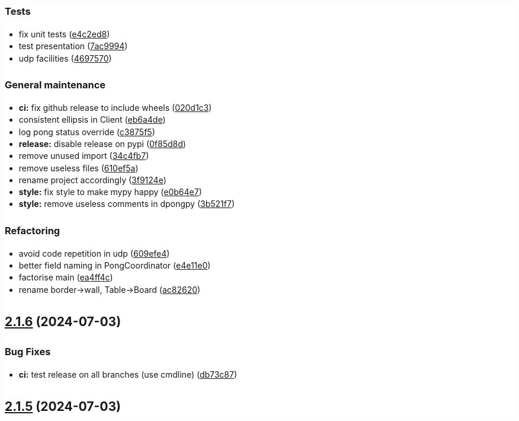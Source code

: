 ### Tests

* fix unit tests ([e4c2ed8](https://github.com/gciatto/dpongpy/commit/e4c2ed8d72f764013fc5ae51ff40fd086600cdaa))
* test presentation ([7ac9994](https://github.com/gciatto/dpongpy/commit/7ac99940639f42dbbe92c6ff00827b1a3965e6d5))
* udp facilities ([4697570](https://github.com/gciatto/dpongpy/commit/4697570d61a163fc0d16d71b43b9d9654bf6350d))

### General maintenance

* **ci:** fix github release to include wheels ([020d1c3](https://github.com/gciatto/dpongpy/commit/020d1c38492fd720f1e34c73ba5f14e60992d520))
* consistent ellipsis in Client ([eb6a4de](https://github.com/gciatto/dpongpy/commit/eb6a4def0840ea2f49b8dfe1cc4638780a546fe2))
* log pong status override ([c3875f5](https://github.com/gciatto/dpongpy/commit/c3875f5ca79827b5721edf8870028886ac03ae4d))
* **release:** disable release on pypi ([0f85d8d](https://github.com/gciatto/dpongpy/commit/0f85d8da0d166cbbc7cf5de1138ee1ebb3d89c94))
* remove unused import ([34c4fb7](https://github.com/gciatto/dpongpy/commit/34c4fb71d47f43f3e212074a0bc878f5af3203bb))
* remove useless files ([610ef5a](https://github.com/gciatto/dpongpy/commit/610ef5a7869f2e248370bb76f8166fd35058a45f))
* rename project accordingly ([3f9124e](https://github.com/gciatto/dpongpy/commit/3f9124ee310597087ded03ffbf622914bb5adeb0))
* **style:** fix style to make mypy happy ([e0b64e7](https://github.com/gciatto/dpongpy/commit/e0b64e7d58a23bcc903c2a0609384a03b90aa38b))
* **style:** remove useless comments in dpongpy ([3b521f7](https://github.com/gciatto/dpongpy/commit/3b521f75d9a0a84423458ff4411f79b7744fc086))

### Refactoring

* avoid code repetition in udp ([609efe4](https://github.com/gciatto/dpongpy/commit/609efe425de89e27a47b4c6f7838606829fa2e2e))
* better field naming in PongCoordinator ([e4e11e0](https://github.com/gciatto/dpongpy/commit/e4e11e0305c84fc57dbb972b70298b3448c41e56))
* factorise main ([ea4ff4c](https://github.com/gciatto/dpongpy/commit/ea4ff4c30a7c9a13f0b41e42240b9a2ae2d693b9))
* rename border->wall, Table->Board ([ac82620](https://github.com/gciatto/dpongpy/commit/ac82620b8be11b55252a210b91ed14481915a45c))

## [2.1.6](https://github.com/aequitas-aod/template-python-project-poetry/compare/2.1.5...2.1.6) (2024-07-03)


### Bug Fixes

* **ci:** test release on all branches (use cmdline) ([db73c87](https://github.com/aequitas-aod/template-python-project-poetry/commit/db73c87689116f79322da3257813ea3327ccb922))

## [2.1.5](https://github.com/aequitas-aod/template-python-project-poetry/compare/2.1.4...2.1.5) (2024-07-03)
